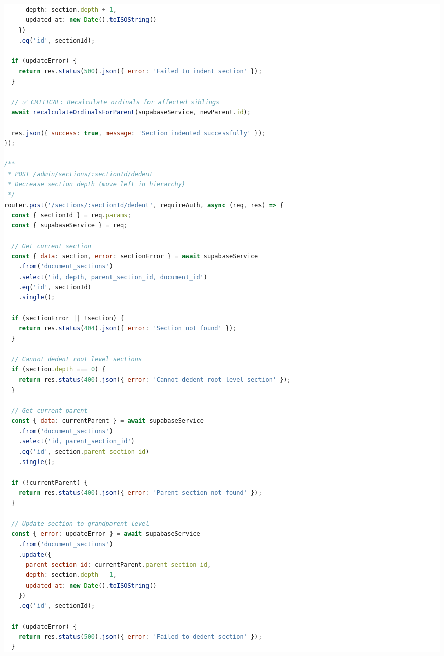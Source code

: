 ```javascript
      depth: section.depth + 1,
      updated_at: new Date().toISOString()
    })
    .eq('id', sectionId);

  if (updateError) {
    return res.status(500).json({ error: 'Failed to indent section' });
  }

  // ✅ CRITICAL: Recalculate ordinals for affected siblings
  await recalculateOrdinalsForParent(supabaseService, newParent.id);

  res.json({ success: true, message: 'Section indented successfully' });
});

/**
 * POST /admin/sections/:sectionId/dedent
 * Decrease section depth (move left in hierarchy)
 */
router.post('/sections/:sectionId/dedent', requireAuth, async (req, res) => {
  const { sectionId } = req.params;
  const { supabaseService } = req;

  // Get current section
  const { data: section, error: sectionError } = await supabaseService
    .from('document_sections')
    .select('id, depth, parent_section_id, document_id')
    .eq('id', sectionId)
    .single();

  if (sectionError || !section) {
    return res.status(404).json({ error: 'Section not found' });
  }

  // Cannot dedent root level sections
  if (section.depth === 0) {
    return res.status(400).json({ error: 'Cannot dedent root-level section' });
  }

  // Get current parent
  const { data: currentParent } = await supabaseService
    .from('document_sections')
    .select('id, parent_section_id')
    .eq('id', section.parent_section_id)
    .single();

  if (!currentParent) {
    return res.status(400).json({ error: 'Parent section not found' });
  }

  // Update section to grandparent level
  const { error: updateError } = await supabaseService
    .from('document_sections')
    .update({
      parent_section_id: currentParent.parent_section_id,
      depth: section.depth - 1,
      updated_at: new Date().toISOString()
    })
    .eq('id', sectionId);

  if (updateError) {
    return res.status(500).json({ error: 'Failed to dedent section' });
  }
```